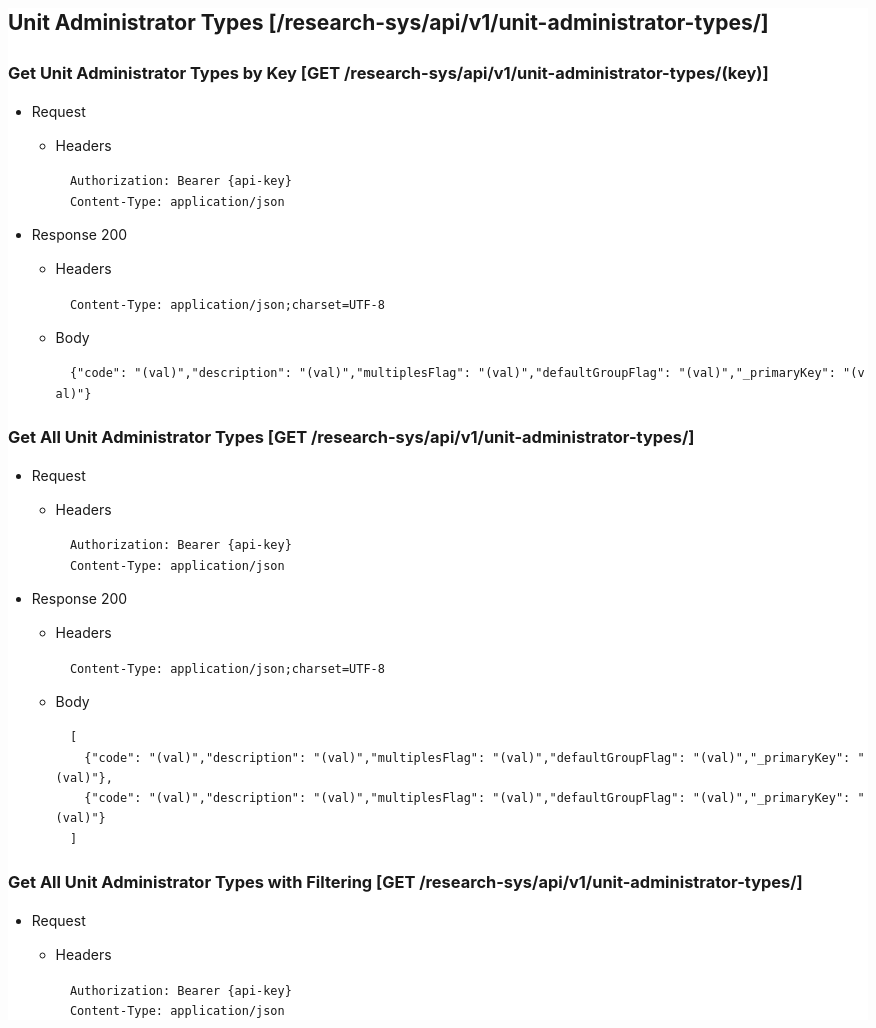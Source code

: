 ## Unit Administrator Types [/research-sys/api/v1/unit-administrator-types/]

### Get Unit Administrator Types by Key [GET /research-sys/api/v1/unit-administrator-types/(key)]
	 
+ Request

    + Headers

            Authorization: Bearer {api-key}
            Content-Type: application/json

+ Response 200
    + Headers

            Content-Type: application/json;charset=UTF-8

    + Body
    
            {"code": "(val)","description": "(val)","multiplesFlag": "(val)","defaultGroupFlag": "(val)","_primaryKey": "(val)"}

### Get All Unit Administrator Types [GET /research-sys/api/v1/unit-administrator-types/]
	 
+ Request

    + Headers

            Authorization: Bearer {api-key}
            Content-Type: application/json

+ Response 200
    + Headers

            Content-Type: application/json;charset=UTF-8

    + Body
    
            [
              {"code": "(val)","description": "(val)","multiplesFlag": "(val)","defaultGroupFlag": "(val)","_primaryKey": "(val)"},
              {"code": "(val)","description": "(val)","multiplesFlag": "(val)","defaultGroupFlag": "(val)","_primaryKey": "(val)"}
            ]

### Get All Unit Administrator Types with Filtering [GET /research-sys/api/v1/unit-administrator-types/]
	 
+ Request

    + Headers

            Authorization: Bearer {api-key}
            Content-Type: application/json
    